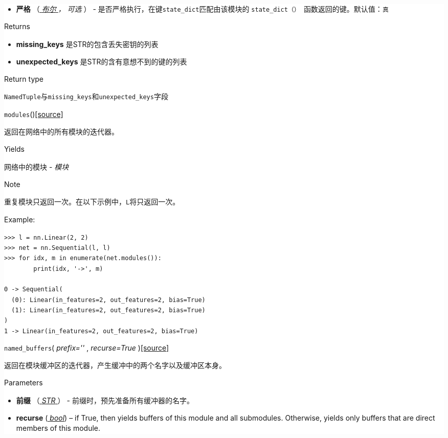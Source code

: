   * **严格** （[ _布尔_ ](https://docs.python.org/3/library/functions.html#bool "\(in Python v3.7\)") _，_ _可选_ ） - 是否严格执行，在键`state_dict`匹配由该模块的 `state_dict（） `函数返回的键。默认值：`真 `

Returns

    

  * **missing_keys** 是STR的包含丢失密钥的列表

  * **unexpected_keys** 是STR的含有意想不到的键的列表

Return type

    

`NamedTuple`与`missing_keys`和`unexpected_keys`字段

`modules`()[[source]](_modules/torch/nn/modules/module.html#Module.modules)

    

返回在网络中的所有模块的迭代器。

Yields

    

网络中的模块 - _模块_

Note

重复模块只返回一次。在以下示例中，`L`将只返回一次。

Example:

    
    
    >>> l = nn.Linear(2, 2)
    >>> net = nn.Sequential(l, l)
    >>> for idx, m in enumerate(net.modules()):
            print(idx, '->', m)
    
    0 -> Sequential(
      (0): Linear(in_features=2, out_features=2, bias=True)
      (1): Linear(in_features=2, out_features=2, bias=True)
    )
    1 -> Linear(in_features=2, out_features=2, bias=True)
    

`named_buffers`( _prefix=''_ , _recurse=True_
)[[source]](_modules/torch/nn/modules/module.html#Module.named_buffers)

    

返回在模块缓冲区的迭代器，产生缓冲中的两个名字以及缓冲区本身。

Parameters

    

  * **前缀** （[ _STR_ ](https://docs.python.org/3/library/stdtypes.html#str "\(in Python v3.7\)")） - 前缀时，预先准备所有缓冲器的名字。

  * **recurse** ([ _bool_](https://docs.python.org/3/library/functions.html#bool "\(in Python v3.7\)")) – if True, then yields buffers of this module and all submodules. Otherwise, yields only buffers that are direct members of this module.
